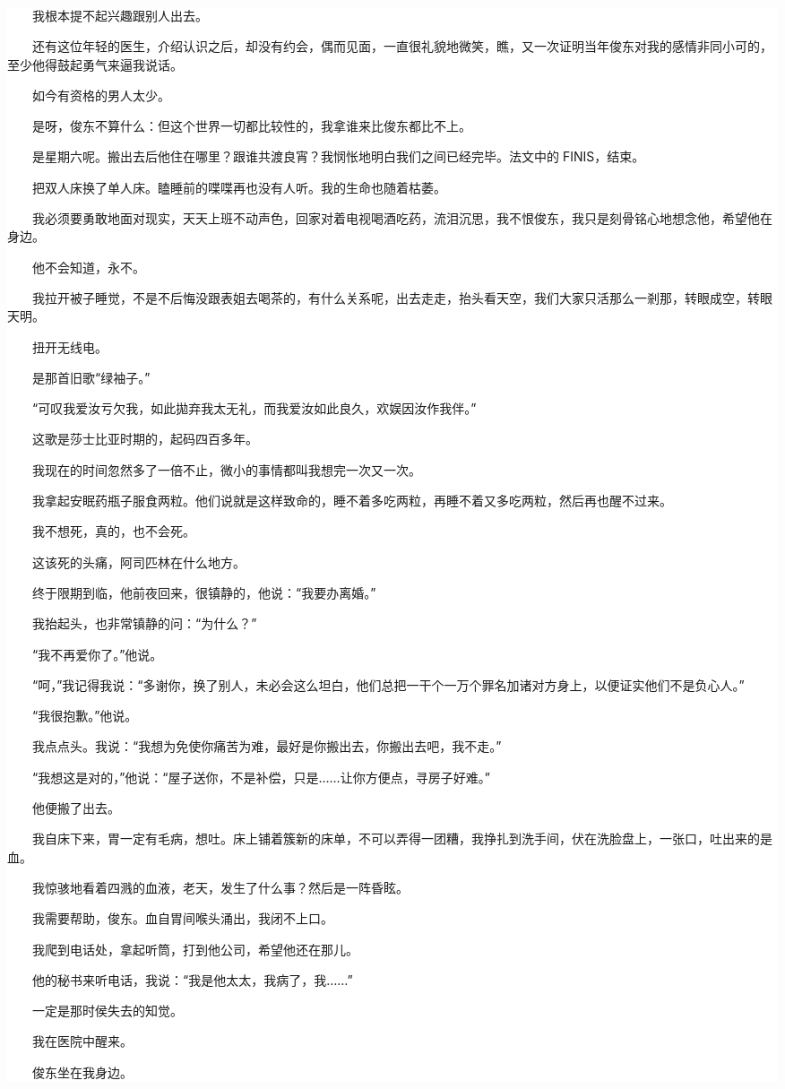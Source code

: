 　　我根本提不起兴趣跟别人出去。

　　还有这位年轻的医生，介绍认识之后，却没有约会，偶而见面，一直很礼貌地微笑，瞧，又一次证明当年俊东对我的感情非同小可的，至少他得鼓起勇气来逼我说话。

　　如今有资格的男人太少。

　　是呀，俊东不算什么：但这个世界一切都比较性的，我拿谁来比俊东都比不上。

　　是星期六呢。搬出去后他住在哪里？跟谁共渡良宵？我悯怅地明白我们之间已经完毕。法文中的 FINIS，结束。

　　把双人床换了单人床。瞌睡前的喋喋再也没有人听。我的生命也随着枯萎。

　　我必须要勇敢地面对现实，天天上班不动声色，回家对着电视喝酒吃药，流泪沉思，我不恨俊东，我只是刻骨铭心地想念他，希望他在身边。

　　他不会知道，永不。

　　我拉开被子睡觉，不是不后悔没跟表姐去喝茶的，有什么关系呢，出去走走，抬头看天空，我们大家只活那么一剎那，转眼成空，转眼天明。

　　扭开无线电。

　　是那首旧歌“绿袖子。”

　　“可叹我爱汝亏欠我，如此拋弃我太无礼，而我爱汝如此良久，欢娱因汝作我伴。”

　　这歌是莎士比亚时期的，起码四百多年。

　　我现在的时间忽然多了一倍不止，微小的事情都叫我想完一次又一次。

　　我拿起安眠药瓶子服食两粒。他们说就是这样致命的，睡不着多吃两粒，再睡不着又多吃两粒，然后再也醒不过来。

　　我不想死，真的，也不会死。

　　这该死的头痛，阿司匹林在什么地方。

　　终于限期到临，他前夜回来，很镇静的，他说：“我要办离婚。”

　　我抬起头，也非常镇静的问：“为什么？”

　　“我不再爱你了。”他说。

　　“呵，”我记得我说：“多谢你，换了别人，未必会这么坦白，他们总把一干个一万个罪名加诸对方身上，以便证实他们不是负心人。”

　　“我很抱歉。”他说。

　　我点点头。我说：“我想为免使你痛苦为难，最好是你搬出去，你搬出去吧，我不走。”

　　“我想这是对的，”他说：“屋子送你，不是补偿，只是……让你方便点，寻房子好难。”

　　他便搬了出去。

　　我自床下来，胃一定有毛病，想吐。床上铺着簇新的床单，不可以弄得一团糟，我挣扎到洗手间，伏在洗脸盘上，一张口，吐出来的是血。

　　我惊骇地看着四溅的血液，老天，发生了什么事？然后是一阵昏眩。

　　我需要帮助，俊东。血自胃间喉头涌出，我闭不上口。

　　我爬到电话处，拿起听筒，打到他公司，希望他还在那儿。

　　他的秘书来听电话，我说：“我是他太太，我病了，我……”

　　一定是那时侯失去的知觉。

　　我在医院中醒来。

　　俊东坐在我身边。
